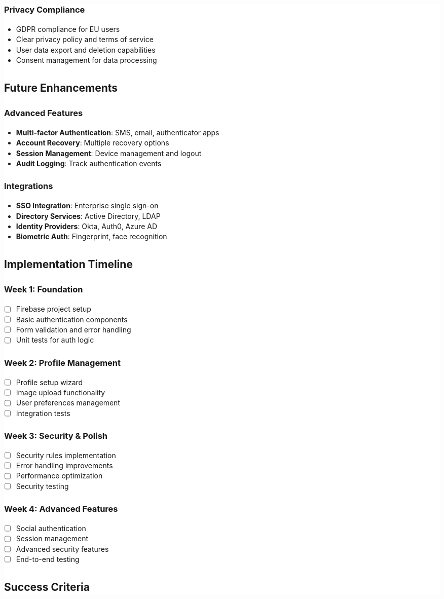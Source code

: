 ### Privacy Compliance
- GDPR compliance for EU users
- Clear privacy policy and terms of service
- User data export and deletion capabilities
- Consent management for data processing

## Future Enhancements

### Advanced Features
- **Multi-factor Authentication**: SMS, email, authenticator apps
- **Account Recovery**: Multiple recovery options
- **Session Management**: Device management and logout
- **Audit Logging**: Track authentication events

### Integrations
- **SSO Integration**: Enterprise single sign-on
- **Directory Services**: Active Directory, LDAP
- **Identity Providers**: Okta, Auth0, Azure AD
- **Biometric Auth**: Fingerprint, face recognition

## Implementation Timeline

### Week 1: Foundation
- [ ] Firebase project setup
- [ ] Basic authentication components
- [ ] Form validation and error handling
- [ ] Unit tests for auth logic

### Week 2: Profile Management
- [ ] Profile setup wizard
- [ ] Image upload functionality
- [ ] User preferences management
- [ ] Integration tests

### Week 3: Security & Polish
- [ ] Security rules implementation
- [ ] Error handling improvements
- [ ] Performance optimization
- [ ] Security testing

### Week 4: Advanced Features
- [ ] Social authentication
- [ ] Session management
- [ ] Advanced security features
- [ ] End-to-end testing

## Success Criteria
